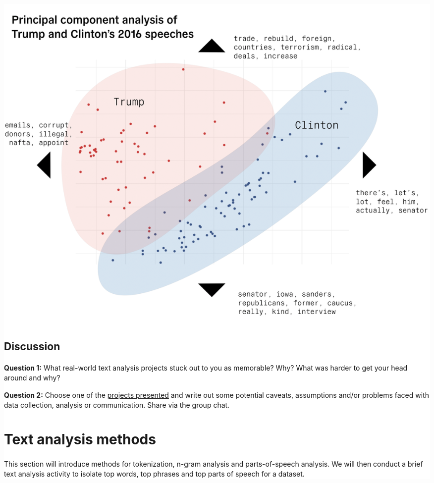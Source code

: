 ![img](img/PCA_trump_clinton.png)



## Discussion

**Question 1:** What real-world text analysis projects stuck out to you as memorable? Why? What was harder to get your head around and why? 

**Question 2:** Choose one of the [projects presented](https://github.com/aleszu/text-mining-course/) and write out some potential caveats, assumptions and/or problems faced with data collection, analysis or communication. Share via the group chat. 


# Text analysis methods

This section will introduce methods for tokenization, n-gram analysis and parts-of-speech analysis. We will then conduct a brief text analysis activity to isolate top words, top phrases and top parts of speech for a dataset. 
